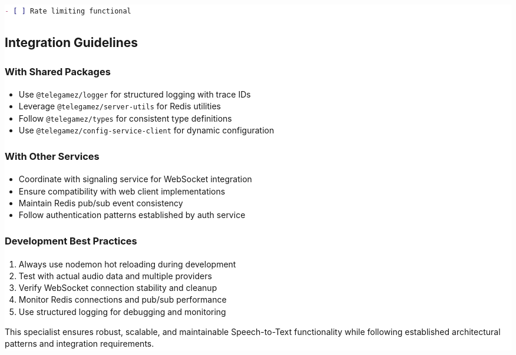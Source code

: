 ```markdown
- [ ] Rate limiting functional
```

## Integration Guidelines

### With Shared Packages
- Use `@telegamez/logger` for structured logging with trace IDs
- Leverage `@telegamez/server-utils` for Redis utilities
- Follow `@telegamez/types` for consistent type definitions
- Use `@telegamez/config-service-client` for dynamic configuration

### With Other Services
- Coordinate with signaling service for WebSocket integration
- Ensure compatibility with web client implementations
- Maintain Redis pub/sub event consistency
- Follow authentication patterns established by auth service

### Development Best Practices
1. Always use nodemon hot reloading during development
2. Test with actual audio data and multiple providers
3. Verify WebSocket connection stability and cleanup
4. Monitor Redis connections and pub/sub performance
5. Use structured logging for debugging and monitoring

This specialist ensures robust, scalable, and maintainable Speech-to-Text functionality while following established architectural patterns and integration requirements.
